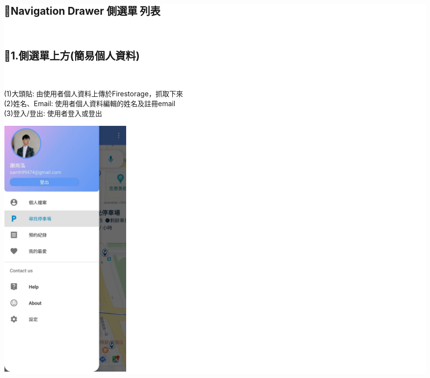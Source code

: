 ## :dart:Navigation Drawer 側選單 列表 ##
<br />:dart:1.側選單上方(簡易個人資料)
----------------------------
<br /><p>(1)大頭貼: 由使用者個人資料上傳於Firestorage，抓取下來
<br />  (2)姓名、Email: 使用者個人資料編輯的姓名及註冊email
<br />  (3)登入/登出: 使用者登入或登出

 <img width="250" height="500" src="navigation.jpg"/>
